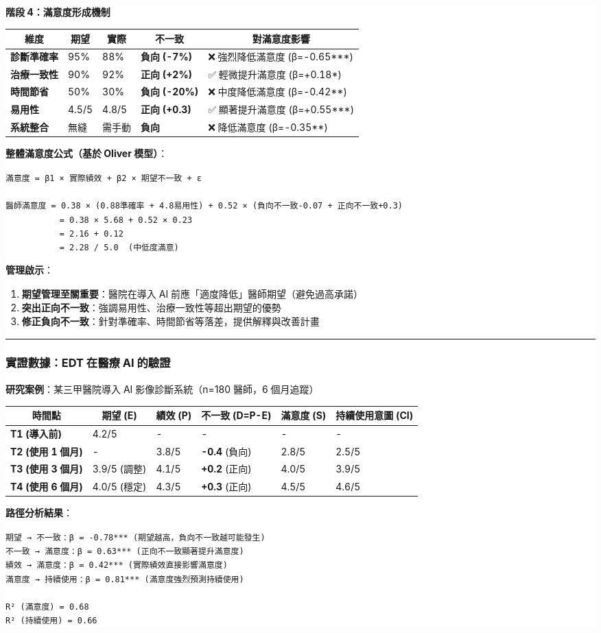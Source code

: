 **階段 4：滿意度形成機制**

| 維度 | 期望 | 實際 | 不一致 | 對滿意度影響 |
|-----|------|------|--------|------------|
| **診斷準確率** | 95% | 88% | **負向 (-7%)** | ❌ 強烈降低滿意度 (β=-0.65***) |
| **治療一致性** | 90% | 92% | **正向 (+2%)** | ✅ 輕微提升滿意度 (β=+0.18*) |
| **時間節省** | 50% | 30% | **負向 (-20%)** | ❌ 中度降低滿意度 (β=-0.42**) |
| **易用性** | 4.5/5 | 4.8/5 | **正向 (+0.3)** | ✅ 顯著提升滿意度 (β=+0.55***) |
| **系統整合** | 無縫 | 需手動 | **負向** | ❌ 降低滿意度 (β=-0.35**) |

**整體滿意度公式（基於 Oliver 模型）**：
```
滿意度 = β1 × 實際績效 + β2 × 期望不一致 + ε

醫師滿意度 = 0.38 × (0.88準確率 + 4.8易用性) + 0.52 × (負向不一致-0.07 + 正向不一致+0.3)
           = 0.38 × 5.68 + 0.52 × 0.23
           = 2.16 + 0.12
           = 2.28 / 5.0  (中低度滿意)
```

**管理啟示**：
1. **期望管理至關重要**：醫院在導入 AI 前應「適度降低」醫師期望（避免過高承諾）
2. **突出正向不一致**：強調易用性、治療一致性等超出期望的優勢
3. **修正負向不一致**：針對準確率、時間節省等落差，提供解釋與改善計畫

---

### 實證數據：EDT 在醫療 AI 的驗證

**研究案例**：某三甲醫院導入 AI 影像診斷系統（n=180 醫師，6 個月追蹤）

| 時間點 | 期望 (E) | 績效 (P) | 不一致 (D=P-E) | 滿意度 (S) | 持續使用意圖 (CI) |
|--------|---------|---------|---------------|-----------|-----------------|
| **T1 (導入前)** | 4.2/5 | - | - | - | - |
| **T2 (使用 1 個月)** | - | 3.8/5 | **-0.4** (負向) | 2.8/5 | 2.5/5 |
| **T3 (使用 3 個月)** | 3.9/5 (調整) | 4.1/5 | **+0.2** (正向) | 4.0/5 | 3.9/5 |
| **T4 (使用 6 個月)** | 4.0/5 (穩定) | 4.3/5 | **+0.3** (正向) | 4.5/5 | 4.6/5 |

**路徑分析結果**：
```
期望 → 不一致：β = -0.78*** (期望越高，負向不一致越可能發生)
不一致 → 滿意度：β = 0.63*** (正向不一致顯著提升滿意度)
績效 → 滿意度：β = 0.42*** (實際績效直接影響滿意度)
滿意度 → 持續使用：β = 0.81*** (滿意度強烈預測持續使用)

R² (滿意度) = 0.68
R² (持續使用) = 0.66
```
